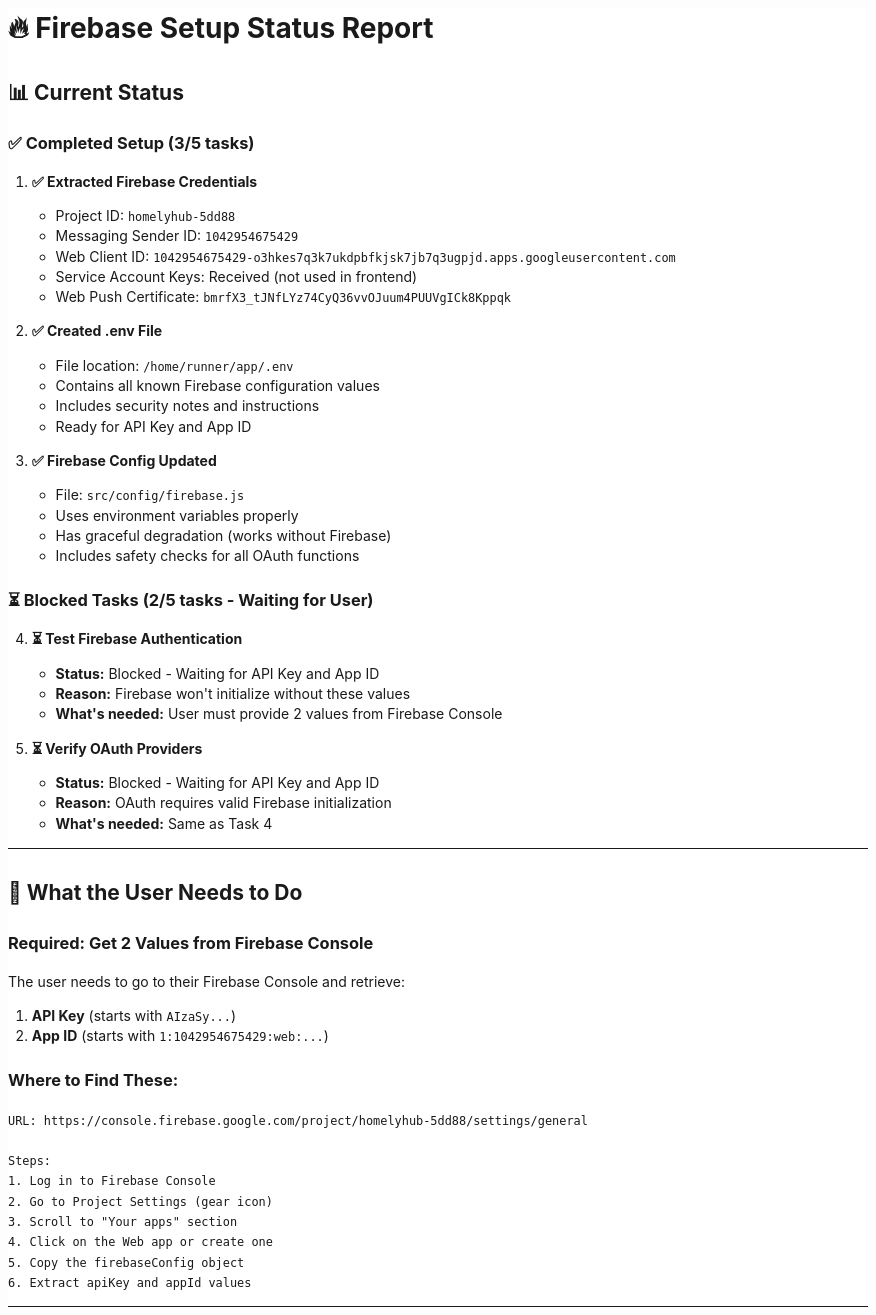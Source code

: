 # 🔥 Firebase Setup Status Report

## 📊 Current Status

### ✅ Completed Setup (3/5 tasks)

1. **✅ Extracted Firebase Credentials**
   - Project ID: `homelyhub-5dd88`
   - Messaging Sender ID: `1042954675429`
   - Web Client ID: `1042954675429-o3hkes7q3k7ukdpbfkjsk7jb7q3ugpjd.apps.googleusercontent.com`
   - Service Account Keys: Received (not used in frontend)
   - Web Push Certificate: `bmrfX3_tJNfLYz74CyQ36vvOJuum4PUUVgICk8Kppqk`

2. **✅ Created .env File**
   - File location: `/home/runner/app/.env`
   - Contains all known Firebase configuration values
   - Includes security notes and instructions
   - Ready for API Key and App ID

3. **✅ Firebase Config Updated**
   - File: `src/config/firebase.js`
   - Uses environment variables properly
   - Has graceful degradation (works without Firebase)
   - Includes safety checks for all OAuth functions

### ⏳ Blocked Tasks (2/5 tasks - Waiting for User)

4. **⏳ Test Firebase Authentication**
   - **Status:** Blocked - Waiting for API Key and App ID
   - **Reason:** Firebase won't initialize without these values
   - **What's needed:** User must provide 2 values from Firebase Console

5. **⏳ Verify OAuth Providers**
   - **Status:** Blocked - Waiting for API Key and App ID
   - **Reason:** OAuth requires valid Firebase initialization
   - **What's needed:** Same as Task 4

---

## 🎯 What the User Needs to Do

### Required: Get 2 Values from Firebase Console

The user needs to go to their Firebase Console and retrieve:

1. **API Key** (starts with `AIzaSy...`)
2. **App ID** (starts with `1:1042954675429:web:...`)

### Where to Find These:
```
URL: https://console.firebase.google.com/project/homelyhub-5dd88/settings/general

Steps:
1. Log in to Firebase Console
2. Go to Project Settings (gear icon)
3. Scroll to "Your apps" section
4. Click on the Web app or create one
5. Copy the firebaseConfig object
6. Extract apiKey and appId values
```

---
